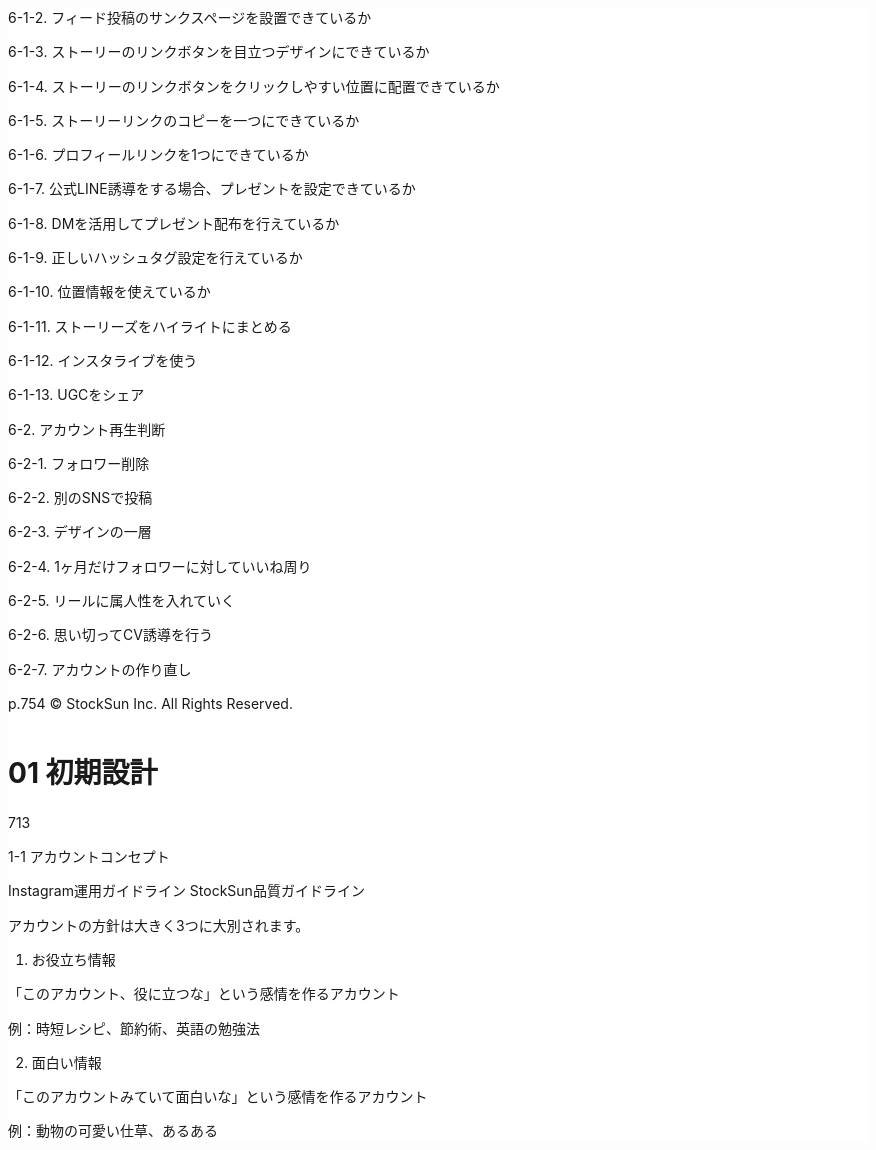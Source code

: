 6-1-2. フィード投稿のサンクスページを設置できているか 

6-1-3. ストーリーのリンクボタンを目立つデザインにできているか 

6-1-4. ストーリーのリンクボタンをクリックしやすい位置に配置できているか 

6-1-5. ストーリーリンクのコピーを一つにできているか 

6-1-6. プロフィールリンクを1つにできているか 

6-1-7. 公式LINE誘導をする場合、プレゼントを設定できているか 

6-1-8. DMを活用してプレゼント配布を行えているか 

6-1-9. 正しいハッシュタグ設定を行えているか 

6-1-10. 位置情報を使えているか 

6-1-11. ストーリーズをハイライトにまとめる 

6-1-12. インスタライブを使う 

6-1-13. UGCをシェア 

6-2. アカウント再生判断 

6-2-1. フォロワー削除 

6-2-2. 別のSNSで投稿 

6-2-3. デザインの一層 

6-2-4. 1ヶ月だけフォロワーに対していいね周り 

6-2-5. リールに属人性を入れていく 

6-2-6. 思い切ってCV誘導を行う 

6-2-7. アカウントの作り直し 

p.754 © StockSun Inc. All Rights Reserved. 

# 01 初期設計 

713 

1-1 アカウントコンセプト 

Instagram運用ガイドライン StockSun品質ガイドライン 

アカウントの方針は大きく3つに大別されます。 

1. お役立ち情報 

「このアカウント、役に立つな」という感情を作るアカウント 

例：時短レシピ、節約術、英語の勉強法 

2. 面白い情報 

「このアカウントみていて面白いな」という感情を作るアカウント 

例：動物の可愛い仕草、あるある 
